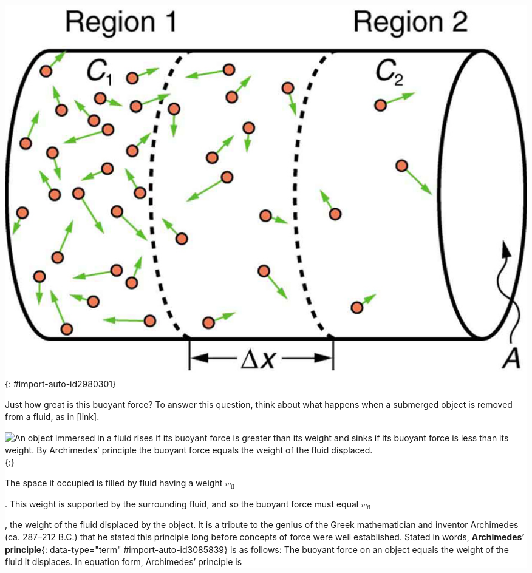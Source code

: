 </div>

 ![A cylinder of cross-sectional area A experiences an upward force F sub 2 on the bottom of the cylinder and a downward force F sub 1 on its top. Buoyant force is due to the difference between the upward force on the bottom of the cylinder and the downward force on its top.](../resources/Figure_12_07_02a.jpg "Pressure due to the weight of a fluid increases with depth since P=h&#x3C1;g size 12{P=h&#x3C1;g} {}. This pressure and associated upward force on the bottom of the cylinder are greater than the downward force on the top of the cylinder. Their difference is the buoyant force FB size 12{F rSub { size 8{B} } } {}. (Horizontal forces cancel.)"){: #import-auto-id2980301}

Just how great is this buoyant force? To answer this question, think about what happens when a submerged object is removed from a fluid, as in [\[link\]](#fs-id1860048).

![An object immersed in a fluid rises if its buoyant force is greater than its weight and sinks if its buoyant force is less than its weight. By Archimedes&#x2019; principle the buoyant force equals the weight of the fluid displaced.](../resources/Figure_12_07_03a.jpg "(a) An object submerged in a fluid experiences a buoyant force FB size 12{F rSub { size 8{B} } } {}. If FB size 12{F rSub { size 8{B} } } {} is greater than the weight of the object, the object will rise. If FB size 12{F rSub { size 8{B} } } {} is less than the weight of the object, the object will sink. (b) If the object is removed, it is replaced by fluid having weight wfl size 12{w rSub { size 8{&quot;fl&quot;} } } {}. Since this weight is supported by surrounding fluid, the buoyant force must equal the weight of the fluid displaced. That is, FB=wfl size 12{F rSub { size 8{B} } =w rSub { size 8{&quot;fl&quot;} } } {},a statement of Archimedes&#x2019; principle."){:}

The space it occupied is filled by fluid having a weight <math xmlns="http://www.w3.org/1998/Math/MathML"><semantics><mrow><mrow><msub><mi>w</mi><mrow><mtext>fl</mtext></mrow></msub></mrow><mrow /></mrow><annotation encoding="StarMath 5.0"> size 12{w rSub { size 8{"fl"} } } {}</annotation></semantics></math>

. This weight is supported by the surrounding fluid, and so the buoyant force must equal <math xmlns="http://www.w3.org/1998/Math/MathML"><semantics><mrow><mrow><msub><mi>w</mi><mrow><mtext>fl</mtext></mrow></msub></mrow><mrow /></mrow><annotation encoding="StarMath 5.0"> size 12{w rSub { size 8{"fl"} } } {}</annotation></semantics></math>

, the weight of the fluid displaced by the object. It is a tribute to the genius of the Greek mathematician and inventor Archimedes (ca. 287–212 B.C.) that he stated this principle long before concepts of force were well established. Stated in words, **Archimedes’ principle**{: data-type="term" #import-auto-id3085839} is as follows: The buoyant force on an object equals the weight of the fluid it displaces. In equation form, Archimedes’ principle is

